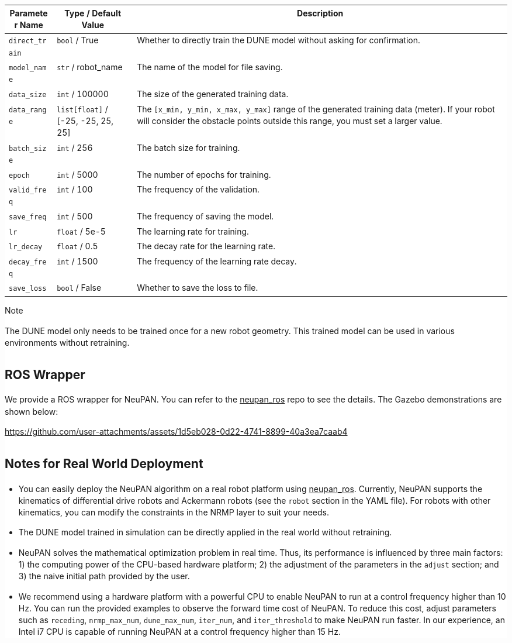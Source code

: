 | Parameter Name | Type / Default Value               | Description                                                               |
| -------------- | ---------------------------------- | ------------------------------------------------------------------------- |
| `direct_train` | `bool` / True                      | Whether to directly train the DUNE model without asking for confirmation. |
| `model_name`   | `str` / robot_name                 | The name of the model for file saving.                                           |
| `data_size`    | `int` / 100000                     | The size of the generated training data.                                            |
| `data_range`   | `list[float]` / [-25, -25, 25, 25] | The `[x_min, y_min, x_max, y_max]` range of the generated training data (meter). If your robot will consider the obstacle points outside this range, you must set a larger value. |
| `batch_size`   | `int` / 256                        | The batch size for training.                                              |
| `epoch`        | `int` / 5000                       | The number of epochs for training.                                        |
| `valid_freq`   | `int` / 100                        | The frequency of the validation.                                          |
| `save_freq`    | `int` / 500                        | The frequency of saving the model.                                        |
| `lr`           | `float` / 5e-5                     | The learning rate for training.                                           |
| `lr_decay`     | `float` / 0.5                      | The decay rate for the learning rate.                                     |
| `decay_freq`   | `int` / 1500                       | The frequency of the learning rate decay.                                 |
| `save_loss`    | `bool` / False                     | Whether to save the loss to file.                                         |

> [!NOTE]
> The DUNE model only needs to be trained once for a new robot geometry. This trained model can be used in various environments without retraining.

## ROS Wrapper

We provide a ROS wrapper for NeuPAN. You can refer to the [neupan_ros](https://github.com/hanruihua/neupan_ros) repo to see the details. The Gazebo demonstrations are shown below:



https://github.com/user-attachments/assets/1d5eb028-0d22-4741-8899-40a3ea7caab4



## Notes for Real World Deployment

- You can easily deploy the NeuPAN algorithm on a real robot platform using [neupan_ros](https://github.com/hanruihua/neupan_ros). Currently, NeuPAN supports the kinematics of differential drive robots and Ackermann robots (see the `robot` section in the YAML file). For robots with other kinematics, you can modify the constraints in the NRMP layer to suit your needs.

- The DUNE model trained in simulation can be directly applied in the real world without retraining.

- NeuPAN solves the mathematical optimization problem in real time. Thus, its performance is influenced by three main factors: 1) the computing power of the CPU-based hardware platform; 2) the adjustment of the parameters in the `adjust` section; and 3) the naive initial path provided by the user.

- We recommend using a hardware platform with a powerful CPU to enable NeuPAN to run at a control frequency higher than 10 Hz. You can run the provided examples to observe the forward time cost of NeuPAN. To reduce this cost, adjust parameters such as `receding`, `nrmp_max_num`, `dune_max_num`, `iter_num`, and `iter_threshold` to make NeuPAN run faster. In our experience, an Intel i7 CPU is capable of running NeuPAN at a control frequency higher than 15 Hz.
